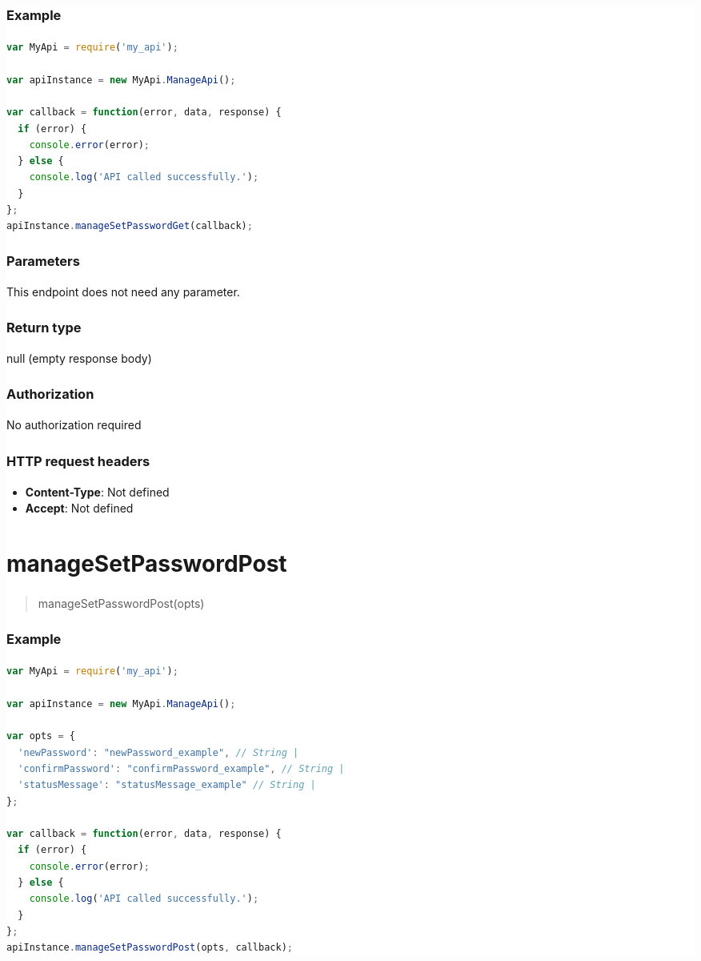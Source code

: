 

### Example
```javascript
var MyApi = require('my_api');

var apiInstance = new MyApi.ManageApi();

var callback = function(error, data, response) {
  if (error) {
    console.error(error);
  } else {
    console.log('API called successfully.');
  }
};
apiInstance.manageSetPasswordGet(callback);
```

### Parameters
This endpoint does not need any parameter.

### Return type

null (empty response body)

### Authorization

No authorization required

### HTTP request headers

 - **Content-Type**: Not defined
 - **Accept**: Not defined

<a name="manageSetPasswordPost"></a>
# **manageSetPasswordPost**
> manageSetPasswordPost(opts)



### Example
```javascript
var MyApi = require('my_api');

var apiInstance = new MyApi.ManageApi();

var opts = { 
  'newPassword': "newPassword_example", // String | 
  'confirmPassword': "confirmPassword_example", // String | 
  'statusMessage': "statusMessage_example" // String | 
};

var callback = function(error, data, response) {
  if (error) {
    console.error(error);
  } else {
    console.log('API called successfully.');
  }
};
apiInstance.manageSetPasswordPost(opts, callback);
```
